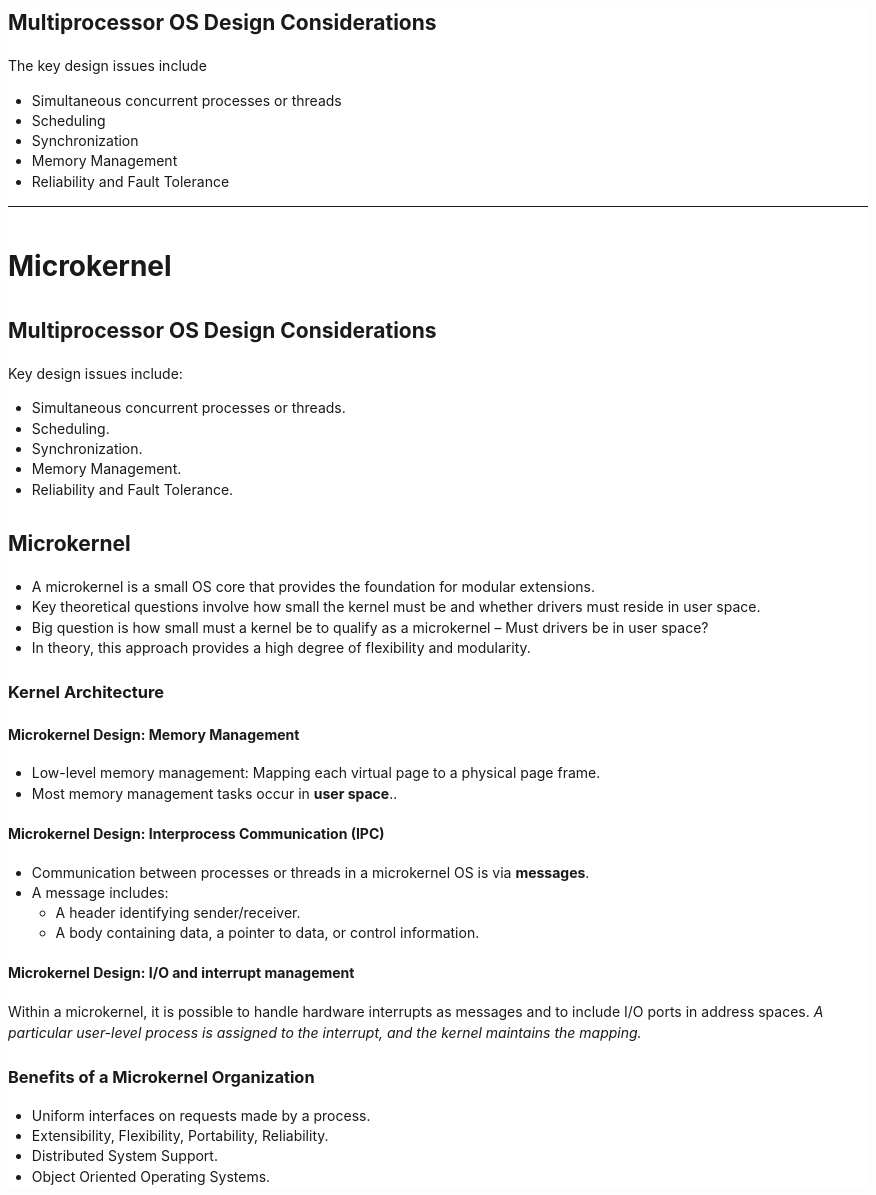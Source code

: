 ## Multiprocessor OS Design Considerations
The key design issues include
- Simultaneous concurrent processes or threads
- Scheduling
- Synchronization
- Memory Management
- Reliability and Fault Tolerance
___
# Microkernel

## Multiprocessor OS Design Considerations
Key design issues include:
- Simultaneous concurrent processes or threads.
- Scheduling.
- Synchronization.
- Memory Management.
- Reliability and Fault Tolerance.
## Microkernel
- A microkernel is a small OS core that provides the foundation for modular extensions.
- Key theoretical questions involve how small the kernel must be and whether drivers must reside in user space.
- Big question is how small must a kernel be to qualify as a microkernel – Must drivers be in user space?
- In theory, this approach provides a high degree of flexibility and modularity. 
### Kernel Architecture 
#### Microkernel Design: Memory Management
- Low-level memory management: Mapping each virtual page to a physical page frame.
- Most memory management tasks occur in **user space**..
#### Microkernel Design: Interprocess Communication (IPC)
- Communication between processes or threads in a microkernel OS is via **messages**.
- A message includes: 
	- A header identifying sender/receiver.
	- A body containing data, a pointer to data, or control information.
#### Microkernel Design: I/O and interrupt management 
Within a microkernel, it is possible to handle hardware interrupts as messages and to include I/O ports in address spaces. 
	*A particular user-level process is assigned to the interrupt, and the kernel maintains the mapping.* 
### Benefits of a Microkernel Organization
- Uniform interfaces on requests made by a process.
- Extensibility, Flexibility, Portability, Reliability.
- Distributed System Support.
- Object Oriented Operating Systems.
